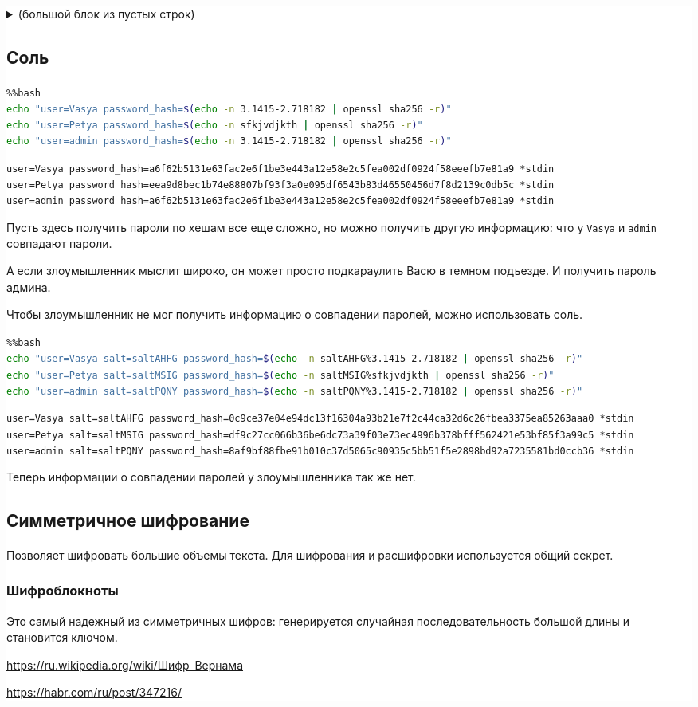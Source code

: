 <details><summary> (большой блок из пустых строк) </summary></details>

##  <a name="salt"></a>  Соль


```bash
%%bash
echo "user=Vasya password_hash=$(echo -n 3.1415-2.718182 | openssl sha256 -r)"
echo "user=Petya password_hash=$(echo -n sfkjvdjkth | openssl sha256 -r)"
echo "user=admin password_hash=$(echo -n 3.1415-2.718182 | openssl sha256 -r)"
```

    user=Vasya password_hash=a6f62b5131e63fac2e6f1be3e443a12e58e2c5fea002df0924f58eeefb7e81a9 *stdin
    user=Petya password_hash=eea9d8bec1b74e88807bf93f3a0e095df6543b83d46550456d7f8d2139c0db5c *stdin
    user=admin password_hash=a6f62b5131e63fac2e6f1be3e443a12e58e2c5fea002df0924f58eeefb7e81a9 *stdin


Пусть здесь получить пароли по хешам все еще сложно, 
но можно получить другую информацию: что у `Vasya` и `admin` совпадают пароли.
    
А если злоумышленник мыслит широко, он может просто подкараулить Васю в темном подъезде. И получить пароль админа.

Чтобы злоумышленник не мог получить информацию о совпадении паролей, можно использовать соль.


```bash
%%bash
echo "user=Vasya salt=saltAHFG password_hash=$(echo -n saltAHFG%3.1415-2.718182 | openssl sha256 -r)"
echo "user=Petya salt=saltMSIG password_hash=$(echo -n saltMSIG%sfkjvdjkth | openssl sha256 -r)"
echo "user=admin salt=saltPQNY password_hash=$(echo -n saltPQNY%3.1415-2.718182 | openssl sha256 -r)"
```

    user=Vasya salt=saltAHFG password_hash=0c9ce37e04e94dc13f16304a93b21e7f2c44ca32d6c26fbea3375ea85263aaa0 *stdin
    user=Petya salt=saltMSIG password_hash=df9c27cc066b36be6dc73a39f03e73ec4996b378bfff562421e53bf85f3a99c5 *stdin
    user=admin salt=saltPQNY password_hash=8af9bf88fbe91b010c37d5065c90935c5bb51f5e2898bd92a7235581bd0ccb36 *stdin


Теперь информации о совпадении паролей у злоумышленника так же нет.

##  <a name="symmetric"></a>  Симметричное шифрование

Позволяет шифровать большие объемы текста. Для шифрования и расшифровки используется общий секрет.

### Шифроблокноты

Это самый надежный из симметричных шифров: генерируется случайная последовательность большой длины и становится ключом.

https://ru.wikipedia.org/wiki/Шифр_Вернама

https://habr.com/ru/post/347216/
